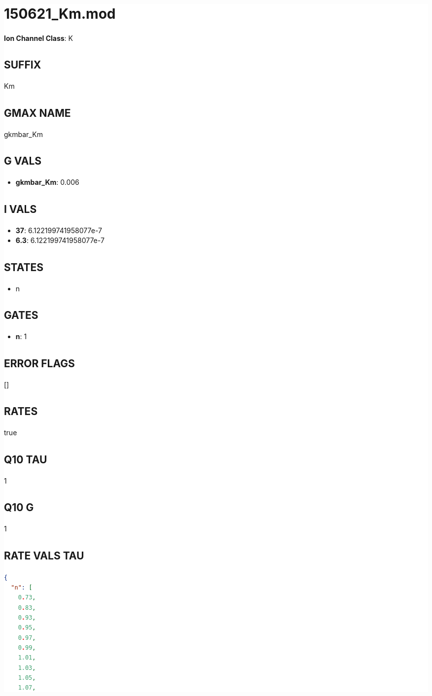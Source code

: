 # 150621_Km.mod

**Ion Channel Class**: K

## SUFFIX

Km

## GMAX NAME

gkmbar_Km

## G VALS

- **gkmbar_Km**: 0.006

## I VALS

- **37**: 6.122199741958077e-7
- **6.3**: 6.122199741958077e-7

## STATES

- n

## GATES

- **n**: 1

## ERROR FLAGS

[]

## RATES

true

## Q10 TAU

1

## Q10 G

1

## RATE VALS TAU

```json
{
  "n": [
    0.73,
    0.83,
    0.93,
    0.95,
    0.97,
    0.99,
    1.01,
    1.03,
    1.05,
    1.07,
```